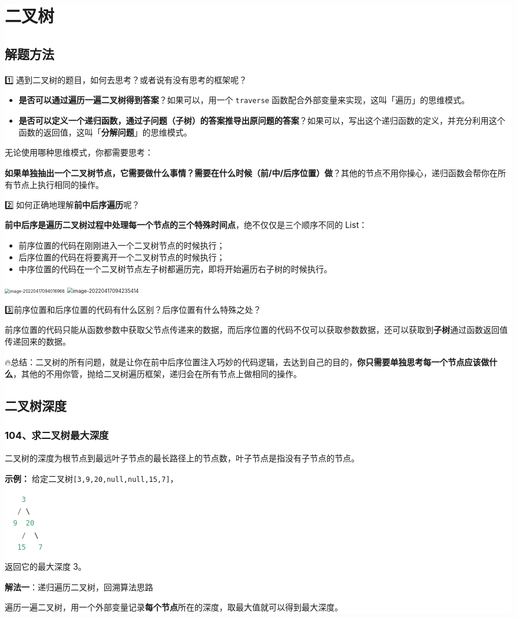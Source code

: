 # 二叉树

## 解题方法

1️⃣ 遇到二叉树的题目，如何去思考？或者说有没有思考的框架呢？

- **是否可以通过遍历一遍二叉树得到答案**？如果可以，用一个 `traverse` 函数配合外部变量来实现，这叫「遍历」的思维模式。

- **是否可以定义一个递归函数，通过子问题（子树）的答案推导出原问题的答案**？如果可以，写出这个递归函数的定义，并充分利用这个函数的返回值，这叫「**分解问题**」的思维模式。

无论使用哪种思维模式，你都需要思考：

**如果单独抽出一个二叉树节点，它需要做什么事情？需要在什么时候（前/中/后序位置）做**？其他的节点不用你操心，递归函数会帮你在所有节点上执行相同的操作。

2️⃣ 如何正确地理解**前中后序遍历**呢？

**前中后序是遍历二叉树过程中处理每一个节点的三个特殊时间点**，绝不仅仅是三个顺序不同的 List：

- 前序位置的代码在刚刚进入一个二叉树节点的时候执行；
- 后序位置的代码在将要离开一个二叉树节点的时候执行；
- 中序位置的代码在一个二叉树节点左子树都遍历完，即将开始遍历右子树的时候执行。

<img src="https://gcore.jsdelivr.net/gh/gp868/myFigures/img/202204170940278.png" alt="image-20220417094016966" style="zoom:50%;" />

<img src="https://gcore.jsdelivr.net/gh/gp868/myFigures/img/202204170942506.png" alt="image-20220417094235414" style="zoom:60%;" />

3️⃣前序位置和后序位置的代码有什么区别？后序位置有什么特殊之处？

前序位置的代码只能从函数参数中获取父节点传递来的数据，而后序位置的代码不仅可以获取参数数据，还可以获取到**子树**通过函数返回值传递回来的数据。

🔥总结：二叉树的所有问题，就是让你在前中后序位置注入巧妙的代码逻辑，去达到自己的目的，**你只需要单独思考每一个节点应该做什么**，其他的不用你管，抛给二叉树遍历框架，递归会在所有节点上做相同的操作。

## 二叉树深度

### 104、求二叉树最大深度

二叉树的深度为根节点到最远叶子节点的最长路径上的节点数，叶子节点是指没有子节点的节点。

**示例：** 
给定二叉树`[3,9,20,null,null,15,7]`，

```php
    3
   / \
  9  20
    /  \
   15   7
```

返回它的最大深度 3。

**解法一**：递归遍历二叉树，回溯算法思路

遍历一遍二叉树，用一个外部变量记录**每个节点**所在的深度，取最大值就可以得到最大深度。
